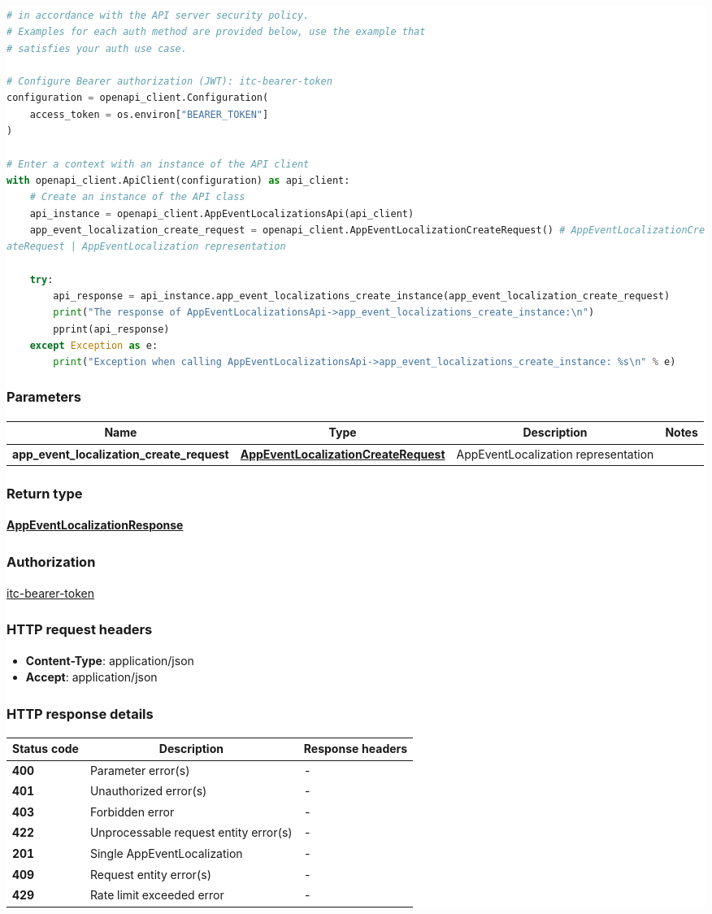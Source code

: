 ```python
# in accordance with the API server security policy.
# Examples for each auth method are provided below, use the example that
# satisfies your auth use case.

# Configure Bearer authorization (JWT): itc-bearer-token
configuration = openapi_client.Configuration(
    access_token = os.environ["BEARER_TOKEN"]
)

# Enter a context with an instance of the API client
with openapi_client.ApiClient(configuration) as api_client:
    # Create an instance of the API class
    api_instance = openapi_client.AppEventLocalizationsApi(api_client)
    app_event_localization_create_request = openapi_client.AppEventLocalizationCreateRequest() # AppEventLocalizationCreateRequest | AppEventLocalization representation

    try:
        api_response = api_instance.app_event_localizations_create_instance(app_event_localization_create_request)
        print("The response of AppEventLocalizationsApi->app_event_localizations_create_instance:\n")
        pprint(api_response)
    except Exception as e:
        print("Exception when calling AppEventLocalizationsApi->app_event_localizations_create_instance: %s\n" % e)
```



### Parameters


Name | Type | Description  | Notes
------------- | ------------- | ------------- | -------------
 **app_event_localization_create_request** | [**AppEventLocalizationCreateRequest**](AppEventLocalizationCreateRequest.md)| AppEventLocalization representation | 

### Return type

[**AppEventLocalizationResponse**](AppEventLocalizationResponse.md)

### Authorization

[itc-bearer-token](../README.md#itc-bearer-token)

### HTTP request headers

 - **Content-Type**: application/json
 - **Accept**: application/json

### HTTP response details

| Status code | Description | Response headers |
|-------------|-------------|------------------|
**400** | Parameter error(s) |  -  |
**401** | Unauthorized error(s) |  -  |
**403** | Forbidden error |  -  |
**422** | Unprocessable request entity error(s) |  -  |
**201** | Single AppEventLocalization |  -  |
**409** | Request entity error(s) |  -  |
**429** | Rate limit exceeded error |  -  |
